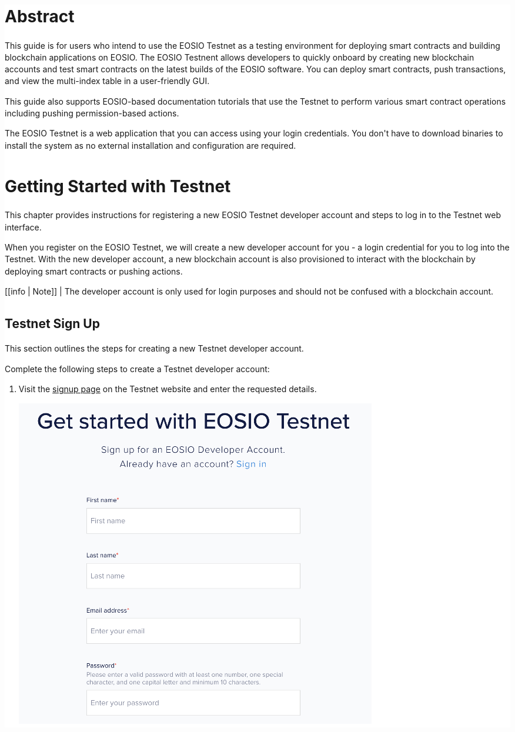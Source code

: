 # **Abstract**

This guide is for users who intend to use the EOSIO Testnet as a testing environment for deploying smart contracts and building blockchain applications on EOSIO. The EOSIO Testnent allows developers to quickly onboard by creating new blockchain accounts and test smart contracts on the latest builds of the EOSIO software. You can deploy smart contracts, push transactions, and view the multi-index table in a user-friendly GUI.

This guide also supports EOSIO-based documentation tutorials that use the Testnet to perform various smart contract operations including pushing permission-based actions.

The EOSIO Testnet is a web application that you can access using your login credentials. You don't have to download binaries to install the system as no external installation and configuration are required.

# Getting Started with Testnet
This chapter provides instructions for registering a new EOSIO Testnet developer account and steps to log in to the Testnet web interface.

When you register on the EOSIO Testnet, we will create a new developer account for you - a login credential for you to log into the Testnet. With the new developer account, a new blockchain account is also provisioned to interact with the blockchain by deploying smart contracts or pushing actions.

[[info | Note]]
| The developer account is only used for login purposes and should not be confused with a blockchain account.

## Testnet Sign Up
This section outlines the steps for creating a new Testnet developer account.

Complete the following steps to create a Testnet developer account:

1. Visit the [signup page](https://testnet.eos.io/user#signup) on the Testnet website and enter the requested details.

   ![Sign Up](./images/signup-1.png)